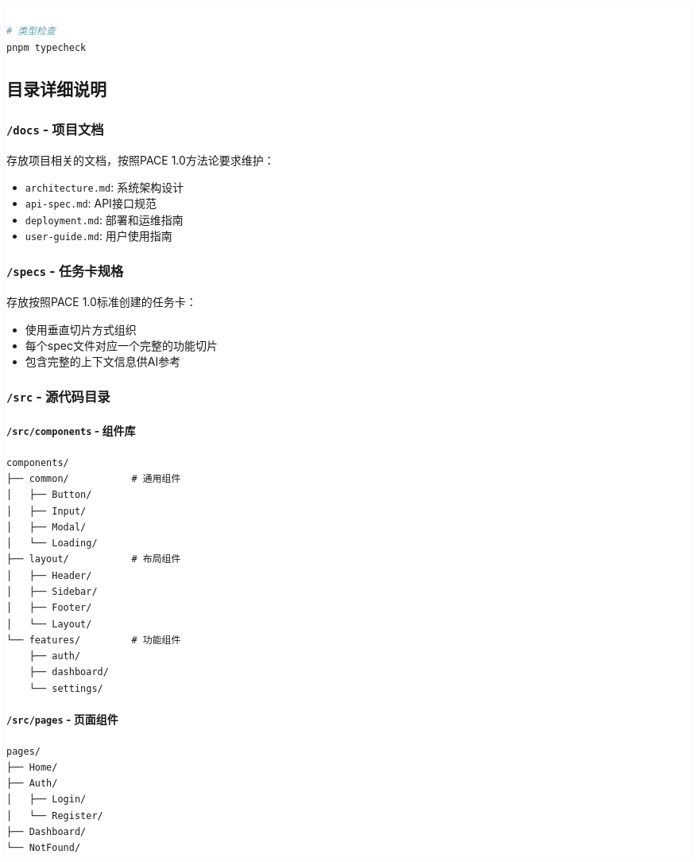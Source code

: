 ```bash

# 类型检查
pnpm typecheck
```

## 目录详细说明

### `/docs` - 项目文档
存放项目相关的文档，按照PACE 1.0方法论要求维护：
- `architecture.md`: 系统架构设计
- `api-spec.md`: API接口规范
- `deployment.md`: 部署和运维指南
- `user-guide.md`: 用户使用指南

### `/specs` - 任务卡规格
存放按照PACE 1.0标准创建的任务卡：
- 使用垂直切片方式组织
- 每个spec文件对应一个完整的功能切片
- 包含完整的上下文信息供AI参考

### `/src` - 源代码目录

#### `/src/components` - 组件库
```
components/
├── common/           # 通用组件
│   ├── Button/
│   ├── Input/
│   ├── Modal/
│   └── Loading/
├── layout/           # 布局组件
│   ├── Header/
│   ├── Sidebar/
│   ├── Footer/
│   └── Layout/
└── features/         # 功能组件
    ├── auth/
    ├── dashboard/
    └── settings/
```

#### `/src/pages` - 页面组件
```
pages/
├── Home/
├── Auth/
│   ├── Login/
│   └── Register/
├── Dashboard/
└── NotFound/
```
